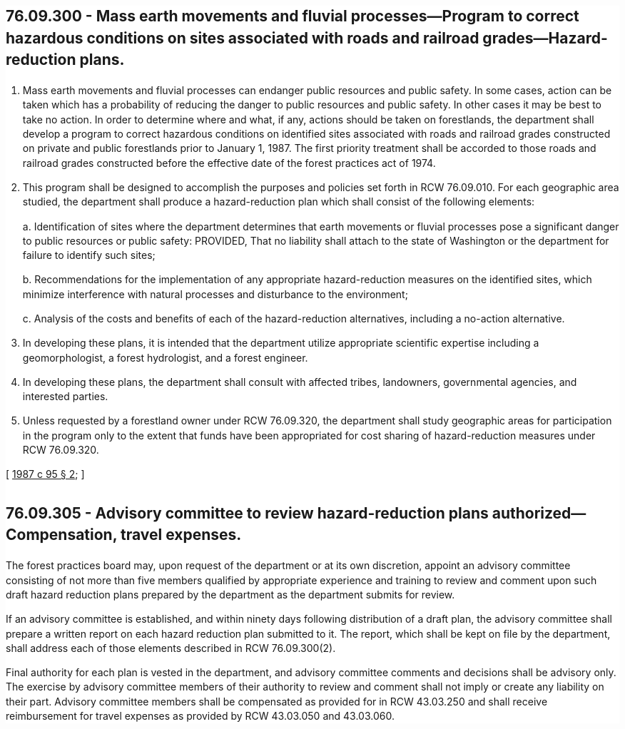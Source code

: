## 76.09.300 - Mass earth movements and fluvial processes—Program to correct hazardous conditions on sites associated with roads and railroad grades—Hazard-reduction plans.
1. Mass earth movements and fluvial processes can endanger public resources and public safety. In some cases, action can be taken which has a probability of reducing the danger to public resources and public safety. In other cases it may be best to take no action. In order to determine where and what, if any, actions should be taken on forestlands, the department shall develop a program to correct hazardous conditions on identified sites associated with roads and railroad grades constructed on private and public forestlands prior to January 1, 1987. The first priority treatment shall be accorded to those roads and railroad grades constructed before the effective date of the forest practices act of 1974.

2. This program shall be designed to accomplish the purposes and policies set forth in RCW 76.09.010. For each geographic area studied, the department shall produce a hazard-reduction plan which shall consist of the following elements:

    a. Identification of sites where the department determines that earth movements or fluvial processes pose a significant danger to public resources or public safety: PROVIDED, That no liability shall attach to the state of Washington or the department for failure to identify such sites;

    b. Recommendations for the implementation of any appropriate hazard-reduction measures on the identified sites, which minimize interference with natural processes and disturbance to the environment;

    c. Analysis of the costs and benefits of each of the hazard-reduction alternatives, including a no-action alternative.

3. In developing these plans, it is intended that the department utilize appropriate scientific expertise including a geomorphologist, a forest hydrologist, and a forest engineer.

4. In developing these plans, the department shall consult with affected tribes, landowners, governmental agencies, and interested parties.

5. Unless requested by a forestland owner under RCW 76.09.320, the department shall study geographic areas for participation in the program only to the extent that funds have been appropriated for cost sharing of hazard-reduction measures under RCW 76.09.320.

\[ [1987 c 95 § 2](http://leg.wa.gov/CodeReviser/documents/sessionlaw/1987c95.pdf?cite=1987%20c%2095%20§%202); \]

## 76.09.305 - Advisory committee to review hazard-reduction plans authorized—Compensation, travel expenses.
The forest practices board may, upon request of the department or at its own discretion, appoint an advisory committee consisting of not more than five members qualified by appropriate experience and training to review and comment upon such draft hazard reduction plans prepared by the department as the department submits for review.

If an advisory committee is established, and within ninety days following distribution of a draft plan, the advisory committee shall prepare a written report on each hazard reduction plan submitted to it. The report, which shall be kept on file by the department, shall address each of those elements described in RCW 76.09.300(2).

Final authority for each plan is vested in the department, and advisory committee comments and decisions shall be advisory only. The exercise by advisory committee members of their authority to review and comment shall not imply or create any liability on their part. Advisory committee members shall be compensated as provided for in RCW 43.03.250 and shall receive reimbursement for travel expenses as provided by RCW 43.03.050 and 43.03.060.
